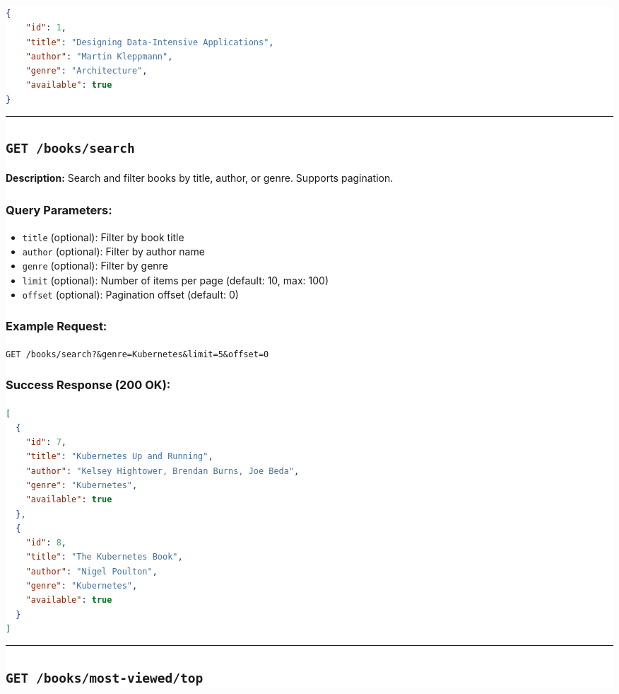 ```json
{
    "id": 1,
    "title": "Designing Data-Intensive Applications",
    "author": "Martin Kleppmann",
    "genre": "Architecture",
    "available": true
}
```

---

## `GET /books/search`

**Description:** Search and filter books by title, author, or genre. Supports pagination.

### Query Parameters:

- `title` (optional): Filter by book title
- `author` (optional): Filter by author name
- `genre` (optional): Filter by genre
- `limit` (optional): Number of items per page (default: 10, max: 100)
- `offset` (optional): Pagination offset (default: 0)

### Example Request:

```
GET /books/search?&genre=Kubernetes&limit=5&offset=0
```

### Success Response (200 OK):

```json
[
  {
    "id": 7,
    "title": "Kubernetes Up and Running",
    "author": "Kelsey Hightower, Brendan Burns, Joe Beda",
    "genre": "Kubernetes",
    "available": true
  },
  {
    "id": 8,
    "title": "The Kubernetes Book",
    "author": "Nigel Poulton",
    "genre": "Kubernetes",
    "available": true
  }
]
```
---

## `GET /books/most-viewed/top`
